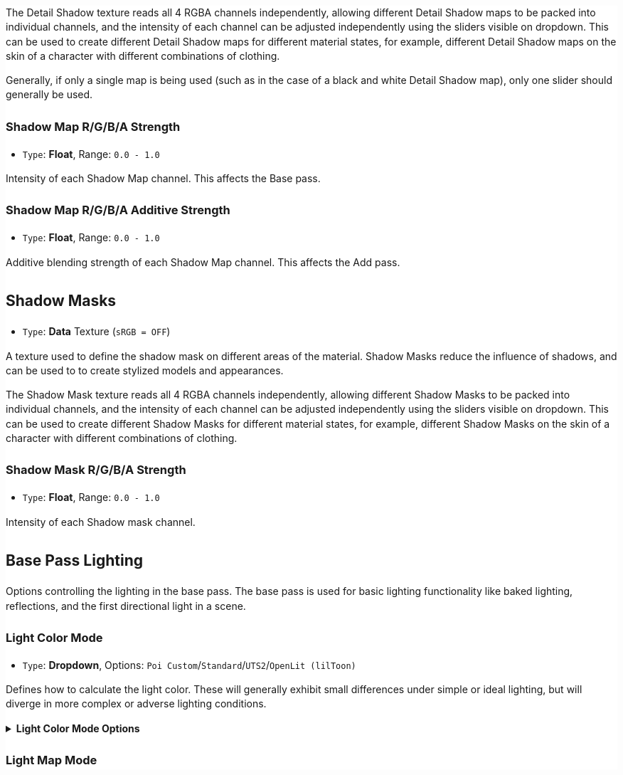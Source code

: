 The Detail Shadow texture reads all 4 RGBA channels independently, allowing different Detail Shadow maps to be packed into individual channels, and the intensity of each channel can be adjusted independently using the sliders visible on dropdown. This can be used to create different Detail Shadow maps for different material states, for example, different Detail Shadow maps on the skin of a character with different combinations of clothing.

Generally, if only a single map is being used (such as in the case of a black and white Detail Shadow map), only one slider should generally be used.

### Shadow Map R/G/B/A Strength

- `Type`: <PropertyIcon name="floatrange" />**Float**, Range: `0.0 - 1.0`

Intensity of each Shadow Map channel. This affects the Base pass.

### Shadow Map R/G/B/A Additive Strength

- `Type`: <PropertyIcon name="floatrange" />**Float**, Range: `0.0 - 1.0`

Additive blending strength of each Shadow Map channel. This affects the Add pass.

## Shadow Masks

- `Type`: <PropertyIcon name="texture" />**Data** Texture (`sRGB = OFF`)

A texture used to define the shadow mask on different areas of the material. Shadow Masks reduce the influence of shadows, and can be used to to create stylized models and appearances.

The Shadow Mask texture reads all 4 RGBA channels independently, allowing different Shadow Masks to be packed into individual channels, and the intensity of each channel can be adjusted independently using the sliders visible on dropdown. This can be used to create different Shadow Masks for different material states, for example, different Shadow Masks on the skin of a character with different combinations of clothing.

### Shadow Mask R/G/B/A Strength

- `Type`: <PropertyIcon name="floatrange" />**Float**, Range: `0.0 - 1.0`

Intensity of each Shadow mask channel.

## Base Pass Lighting

Options controlling the lighting in the base pass. The base pass is used for basic lighting functionality like baked lighting, reflections, and the first directional light in a scene.

### Light Color Mode

- `Type`: <PropertyIcon name="dropdown" />**Dropdown**, Options: `Poi Custom`/`Standard`/`UTS2`/`OpenLit (lilToon)`

Defines how to calculate the light color. These will generally exhibit small differences under simple or ideal lighting, but will diverge in more complex or adverse lighting conditions.

<details><summary><b>Light Color Mode Options</b></summary></details>

### Light Map Mode

